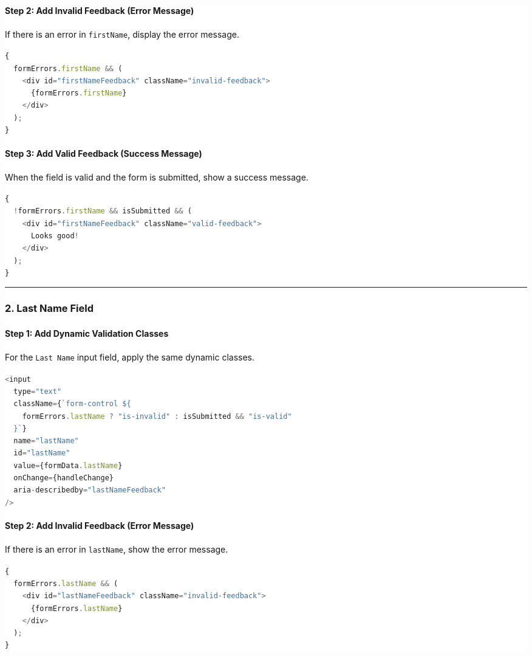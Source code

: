 #### **Step 2: Add Invalid Feedback (Error Message)**

If there is an error in `firstName`, display the error message.

```javascript
{
  formErrors.firstName && (
    <div id="firstNameFeedback" className="invalid-feedback">
      {formErrors.firstName}
    </div>
  );
}
```

#### **Step 3: Add Valid Feedback (Success Message)**

When the field is valid and the form is submitted, show a success message.

```javascript
{
  !formErrors.firstName && isSubmitted && (
    <div id="firstNameFeedback" className="valid-feedback">
      Looks good!
    </div>
  );
}
```

---

### **2. Last Name Field**

#### **Step 1: Add Dynamic Validation Classes**

For the `Last Name` input field, apply the same dynamic classes.

```javascript
<input
  type="text"
  className={`form-control ${
    formErrors.lastName ? "is-invalid" : isSubmitted && "is-valid"
  }`}
  name="lastName"
  id="lastName"
  value={formData.lastName}
  onChange={handleChange}
  aria-describedby="lastNameFeedback"
/>
```

#### **Step 2: Add Invalid Feedback (Error Message)**

If there is an error in `lastName`, show the error message.

```javascript
{
  formErrors.lastName && (
    <div id="lastNameFeedback" className="invalid-feedback">
      {formErrors.lastName}
    </div>
  );
}
```
